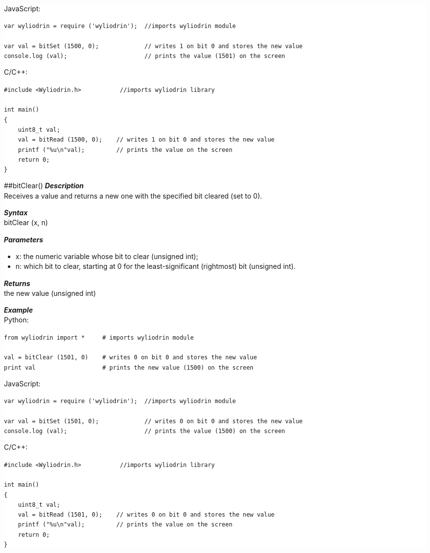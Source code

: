 JavaScript:
```
var wyliodrin = require ('wyliodrin'); 	//imports wyliodrin module

var val = bitSet (1500, 0);				// writes 1 on bit 0 and stores the new value
console.log (val);						// prints the value (1501) on the screen
```

C/C++:
```
#include <Wyliodrin.h>		 	 //imports wyliodrin library

int main()
{
	uint8_t val;
	val = bitRead (1500, 0); 	// writes 1 on bit 0 and stores the new value
	printf ("%u\n"val);		    // prints the value on the screen
	return 0;
}
```
##bitClear()
_**Description**_  
Receives a value and returns a new one with the specified bit cleared (set to 0).

_**Syntax**_  
bitClear (x, n)

_**Parameters**_  
- x: the numeric variable whose bit to clear (unsigned int);  
- n: which bit to clear, starting at 0 for the least-significant (rightmost) bit (unsigned int).

_**Returns**_  
the new value (unsigned int)

_**Example**_  
Python:
``` 
from wyliodrin import * 	# imports wyliodrin module

val = bitClear (1501, 0)	# writes 0 on bit 0 and stores the new value
print val					# prints the new value (1500) on the screen
```

JavaScript:
```
var wyliodrin = require ('wyliodrin'); 	//imports wyliodrin module

var val = bitSet (1501, 0);				// writes 0 on bit 0 and stores the new value
console.log (val);						// prints the value (1500) on the screen
```

C/C++:
```
#include <Wyliodrin.h>		 	 //imports wyliodrin library

int main()
{
	uint8_t val;
	val = bitRead (1501, 0); 	// writes 0 on bit 0 and stores the new value
	printf ("%u\n"val);		    // prints the value on the screen
	return 0;
}
```
